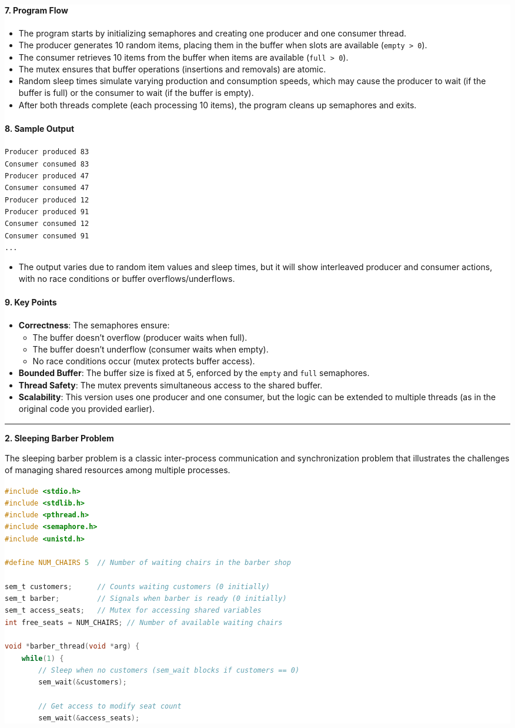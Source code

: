 #### **7. Program Flow**
- The program starts by initializing semaphores and creating one producer and one consumer thread.
- The producer generates 10 random items, placing them in the buffer when slots are available (`empty > 0`).
- The consumer retrieves 10 items from the buffer when items are available (`full > 0`).
- The mutex ensures that buffer operations (insertions and removals) are atomic.
- Random sleep times simulate varying production and consumption speeds, which may cause the producer to wait (if the buffer is full) or the consumer to wait (if the buffer is empty).
- After both threads complete (each processing 10 items), the program cleans up semaphores and exits.


#### **8. Sample Output**
```
Producer produced 83
Consumer consumed 83
Producer produced 47
Consumer consumed 47
Producer produced 12
Producer produced 91
Consumer consumed 12
Consumer consumed 91
...
```
- The output varies due to random item values and sleep times, but it will show interleaved producer and consumer actions, with no race conditions or buffer overflows/underflows.

#### **9. Key Points**
- **Correctness**: The semaphores ensure:
  - The buffer doesn’t overflow (producer waits when full).
  - The buffer doesn’t underflow (consumer waits when empty).
  - No race conditions occur (mutex protects buffer access).
- **Bounded Buffer**: The buffer size is fixed at 5, enforced by the `empty` and `full` semaphores.
- **Thread Safety**: The mutex prevents simultaneous access to the shared buffer.
- **Scalability**: This version uses one producer and one consumer, but the logic can be extended to multiple threads (as in the original code you provided earlier).


---

**2. Sleeping Barber Problem**

The sleeping barber problem is a classic inter-process communication and synchronization problem that illustrates the challenges of managing shared resources among multiple processes.


```c
#include <stdio.h>
#include <stdlib.h>
#include <pthread.h>
#include <semaphore.h>
#include <unistd.h>

#define NUM_CHAIRS 5  // Number of waiting chairs in the barber shop

sem_t customers;      // Counts waiting customers (0 initially)
sem_t barber;         // Signals when barber is ready (0 initially)
sem_t access_seats;   // Mutex for accessing shared variables
int free_seats = NUM_CHAIRS; // Number of available waiting chairs

void *barber_thread(void *arg) {
    while(1) {
        // Sleep when no customers (sem_wait blocks if customers == 0)
        sem_wait(&customers);
        
        // Get access to modify seat count
        sem_wait(&access_seats);
```